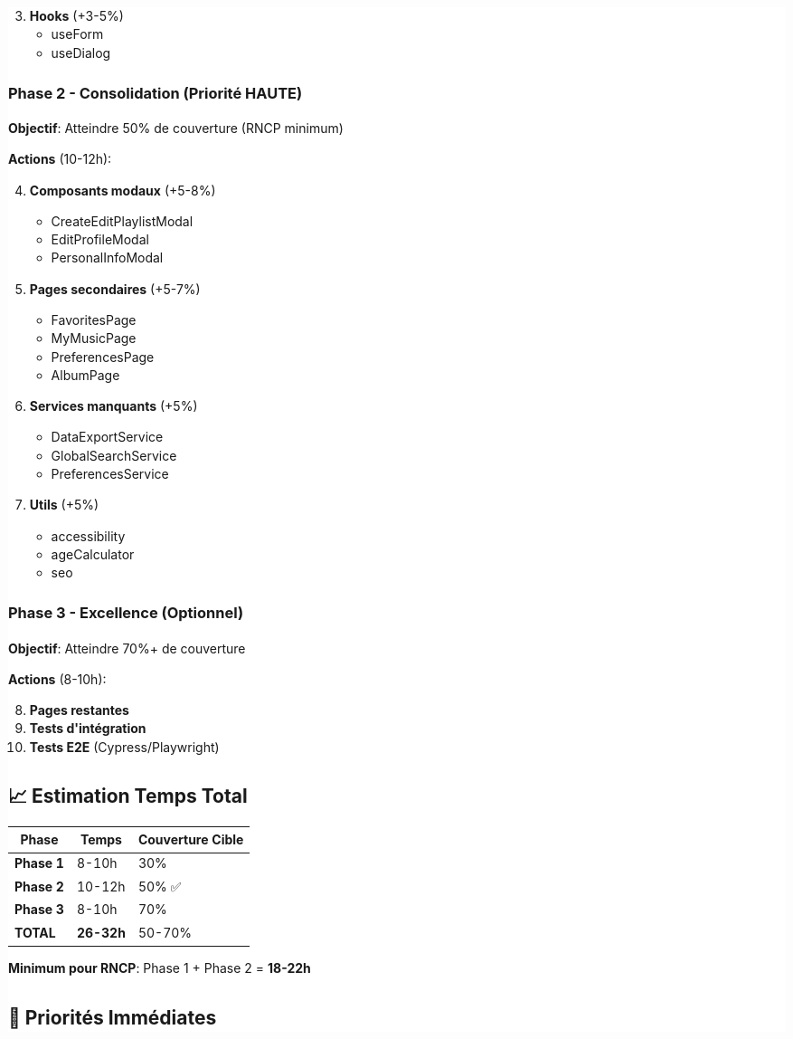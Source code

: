 3. **Hooks** (+3-5%)
   - useForm
   - useDialog

### Phase 2 - Consolidation (Priorité HAUTE)

**Objectif**: Atteindre 50% de couverture (RNCP minimum)

**Actions** (10-12h):

4. **Composants modaux** (+5-8%)
   - CreateEditPlaylistModal
   - EditProfileModal
   - PersonalInfoModal

5. **Pages secondaires** (+5-7%)
   - FavoritesPage
   - MyMusicPage
   - PreferencesPage
   - AlbumPage

6. **Services manquants** (+5%)
   - DataExportService
   - GlobalSearchService
   - PreferencesService

7. **Utils** (+5%)
   - accessibility
   - ageCalculator
   - seo

### Phase 3 - Excellence (Optionnel)

**Objectif**: Atteindre 70%+ de couverture

**Actions** (8-10h):

8. **Pages restantes**
9. **Tests d'intégration**
10. **Tests E2E** (Cypress/Playwright)

## 📈 Estimation Temps Total

| Phase | Temps | Couverture Cible |
|-------|-------|-----------------|
| **Phase 1** | 8-10h | 30% |
| **Phase 2** | 10-12h | 50% ✅ |
| **Phase 3** | 8-10h | 70% |
| **TOTAL** | **26-32h** | 50-70% |

**Minimum pour RNCP**: Phase 1 + Phase 2 = **18-22h**

## 🎯 Priorités Immédiates
